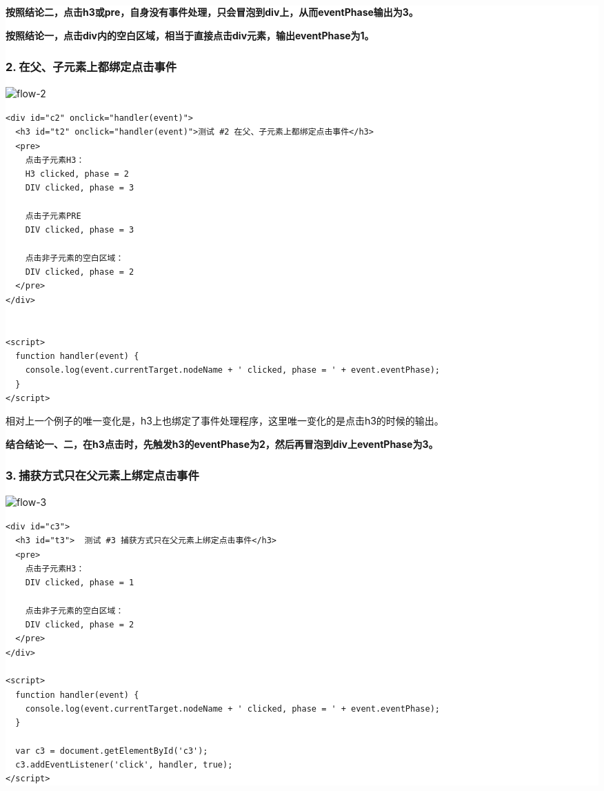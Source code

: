 **按照结论二，点击h3或pre，自身没有事件处理，只会冒泡到div上，从而eventPhase输出为3。**

**按照结论一，点击div内的空白区域，相当于直接点击div元素，输出eventPhase为1。**


### 2. 在父、子元素上都绑定点击事件


![flow-2](https://blog-1258030304.cos.ap-guangzhou.myqcloud.com/blogs/html/event-flow-2.png)


```
<div id="c2" onclick="handler(event)">
  <h3 id="t2" onclick="handler(event)">测试 #2 在父、子元素上都绑定点击事件</h3>
  <pre>
    点击子元素H3：
    H3 clicked, phase = 2
    DIV clicked, phase = 3

    点击子元素PRE
    DIV clicked, phase = 3

    点击非子元素的空白区域：
    DIV clicked, phase = 2
  </pre>
</div>


<script>
  function handler(event) {
    console.log(event.currentTarget.nodeName + ' clicked, phase = ' + event.eventPhase);
  }
</script>
```

相对上一个例子的唯一变化是，h3上也绑定了事件处理程序，这里唯一变化的是点击h3的时候的输出。

**结合结论一、二，在h3点击时，先触发h3的eventPhase为2，然后再冒泡到div上eventPhase为3。**


### 3. 捕获方式只在父元素上绑定点击事件


![flow-3](https://blog-1258030304.cos.ap-guangzhou.myqcloud.com/blogs/html/event-flow-3.png)

```
<div id="c3">
  <h3 id="t3">  测试 #3 捕获方式只在父元素上绑定点击事件</h3>
  <pre>
    点击子元素H3：
    DIV clicked, phase = 1

    点击非子元素的空白区域：
    DIV clicked, phase = 2
  </pre>
</div>

<script>
  function handler(event) {
    console.log(event.currentTarget.nodeName + ' clicked, phase = ' + event.eventPhase);
  }
  
  var c3 = document.getElementById('c3');
  c3.addEventListener('click', handler, true);
</script>
```

